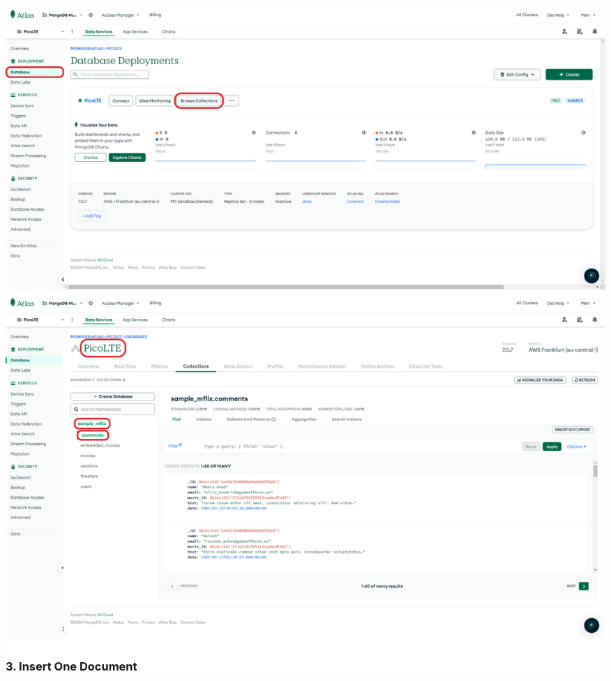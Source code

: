   ![Browse Collections](/assets/13.png)
  ![Get Database Value](/assets/14.png)

### 3. Insert One Document
